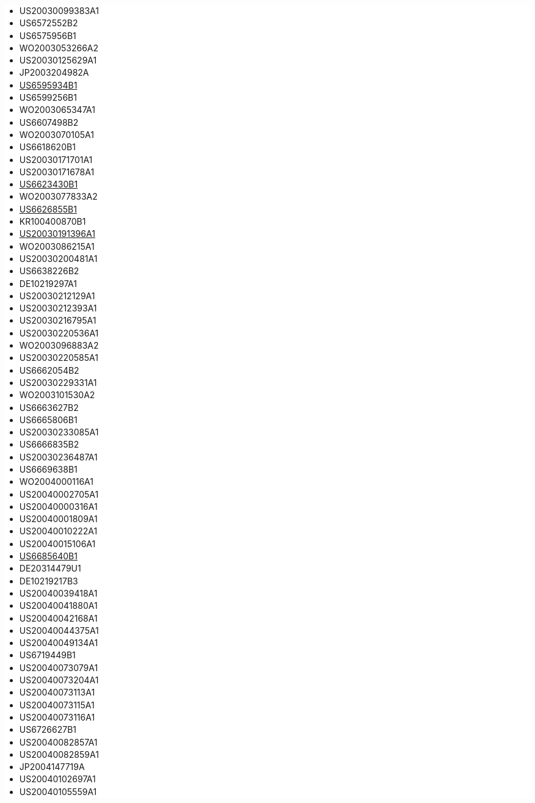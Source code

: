  * US20030099383A1
 * US6572552B2
 * US6575956B1
 * WO2003053266A2
 * US20030125629A1
 * JP2003204982A
 * [US6595934B1](US6595934B1.md)
 * US6599256B1
 * WO2003065347A1
 * US6607498B2
 * WO2003070105A1
 * US6618620B1
 * US20030171701A1
 * US20030171678A1
 * [US6623430B1](US6623430B1.md)
 * WO2003077833A2
 * [US6626855B1](US6626855B1.md)
 * KR100400870B1
 * [US20030191396A1](US20030191396A1.md)
 * WO2003086215A1
 * US20030200481A1
 * US6638226B2
 * DE10219297A1
 * US20030212129A1
 * US20030212393A1
 * US20030216795A1
 * US20030220536A1
 * WO2003096883A2
 * US20030220585A1
 * US6662054B2
 * US20030229331A1
 * WO2003101530A2
 * US6663627B2
 * US6665806B1
 * US20030233085A1
 * US6666835B2
 * US20030236487A1
 * US6669638B1
 * WO2004000116A1
 * US20040002705A1
 * US20040000316A1
 * US20040001809A1
 * US20040010222A1
 * US20040015106A1
 * [US6685640B1](US6685640B1.md)
 * DE20314479U1
 * DE10219217B3
 * US20040039418A1
 * US20040041880A1
 * US20040042168A1
 * US20040044375A1
 * US20040049134A1
 * US6719449B1
 * US20040073079A1
 * US20040073204A1
 * US20040073113A1
 * US20040073115A1
 * US20040073116A1
 * US6726627B1
 * US20040082857A1
 * US20040082859A1
 * JP2004147719A
 * US20040102697A1
 * US20040105559A1